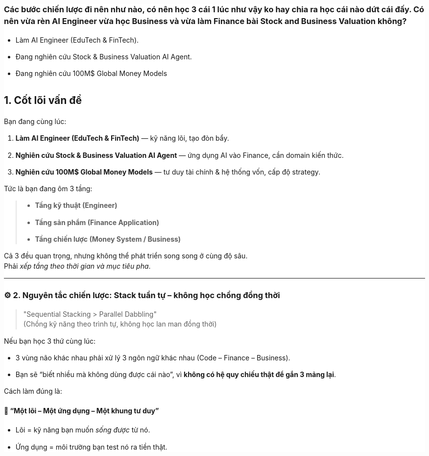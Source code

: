 ### Các bước chiến lược đi nên như nào, có nên học 3 cái 1 lúc như vậy ko hay chia ra học cái nào dứt cái đấy. Có nên vừa rèn AI Engineer vừa học Business và vừa làm Finance bài Stock and Business Valuation không?

- Làm AI Engineer (EduTech & FinTech).

- Đang nghiên cứu Stock & Business Valuation AI Agent.

- Đang nghiên cứu 100M$ Global Money Models


## 1. Cốt lõi vấn đề

Bạn đang cùng lúc:

1. **Làm AI Engineer (EduTech & FinTech)** — kỹ năng lõi, tạo đòn bẩy.
    
2. **Nghiên cứu Stock & Business Valuation AI Agent** — ứng dụng AI vào Finance, cần domain kiến thức.
    
3. **Nghiên cứu 100M$ Global Money Models** — tư duy tài chính & hệ thống vốn, cấp độ strategy.
    

Tức là bạn đang ôm 3 tầng:

> - **Tầng kỹ thuật (Engineer)**
>     
> - **Tầng sản phẩm (Finance Application)**
>     
> - **Tầng chiến lược (Money System / Business)**
>     

Cả 3 đều quan trọng, nhưng không thể phát triển song song ở cùng độ sâu.  
Phải _xếp tầng theo thời gian và mục tiêu pha_.

---

### ⚙️ 2. Nguyên tắc chiến lược: **Stack tuần tự – không học chồng đồng thời**

> "Sequential Stacking > Parallel Dabbling"  
> (Chồng kỹ năng theo trình tự, không học lan man đồng thời)

Nếu bạn học 3 thứ cùng lúc:

- 3 vùng não khác nhau phải xử lý 3 ngôn ngữ khác nhau (Code – Finance – Business).
    
- Bạn sẽ “biết nhiều mà không dùng được cái nào”, vì **không có hệ quy chiếu thật để gắn 3 mảng lại**.
    

Cách làm đúng là:

#### 🎯 “Một lõi – Một ứng dụng – Một khung tư duy”

- Lõi = kỹ năng bạn muốn _sống được_ từ nó.
    
- Ứng dụng = môi trường bạn test nó ra tiền thật.
    